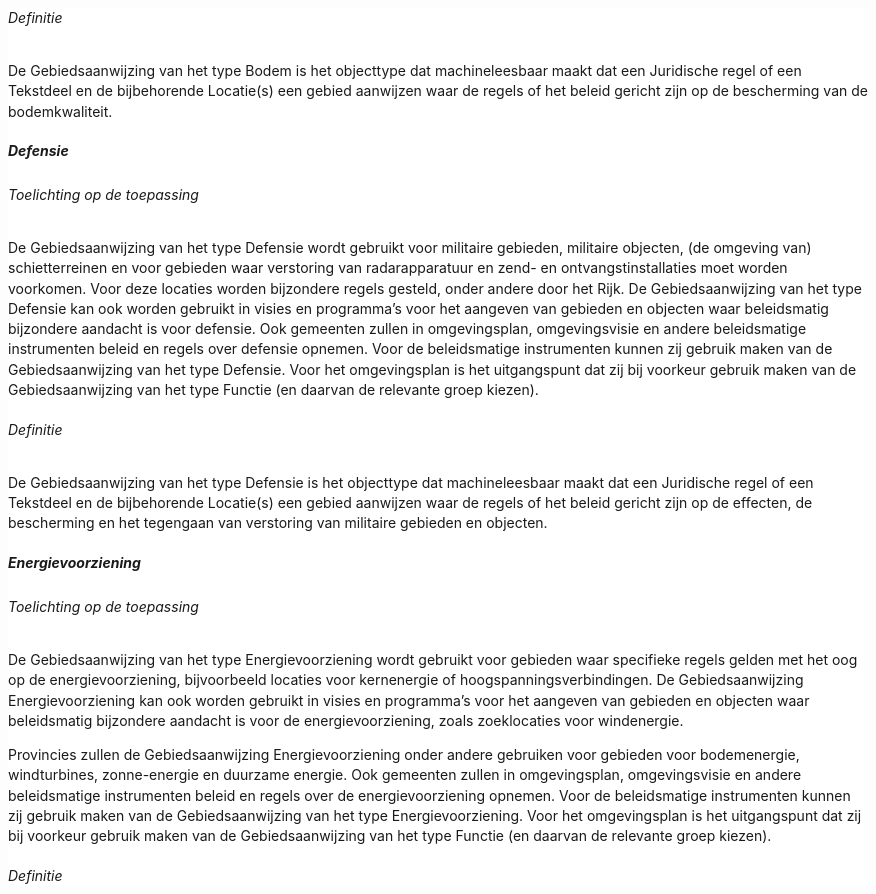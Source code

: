 ###### Definitie

De Gebiedsaanwijzing van het type Bodem is het objecttype dat machineleesbaar
maakt dat een Juridische regel of een Tekstdeel en de bijbehorende Locatie(s)
een gebied aanwijzen waar de regels of het beleid gericht zijn op de bescherming
van de bodemkwaliteit.

##### Defensie

###### Toelichting op de toepassing

De Gebiedsaanwijzing van het type Defensie wordt gebruikt voor militaire
gebieden, militaire objecten, (de omgeving van) schietterreinen en voor gebieden
waar verstoring van radarapparatuur en zend- en ontvangstinstallaties moet
worden voorkomen. Voor deze locaties worden bijzondere regels gesteld, onder
andere door het Rijk. De Gebiedsaanwijzing van het type Defensie kan ook worden
gebruikt in visies en programma’s voor het aangeven van gebieden en objecten
waar beleidsmatig bijzondere aandacht is voor defensie. Ook gemeenten zullen in
omgevingsplan, omgevingsvisie en andere beleidsmatige instrumenten beleid en
regels over defensie opnemen. Voor de beleidsmatige instrumenten kunnen zij
gebruik maken van de Gebiedsaanwijzing van het type Defensie. Voor het
omgevingsplan is het uitgangspunt dat zij bij voorkeur gebruik maken van de
Gebiedsaanwijzing van het type Functie (en daarvan de relevante groep kiezen).

###### Definitie

De Gebiedsaanwijzing van het type Defensie is het objecttype dat machineleesbaar
maakt dat een Juridische regel of een Tekstdeel en de bijbehorende Locatie(s)
een gebied aanwijzen waar de regels of het beleid gericht zijn op de effecten,
de bescherming en het tegengaan van verstoring van militaire gebieden en
objecten.

##### Energievoorziening

###### Toelichting op de toepassing

De Gebiedsaanwijzing van het type Energievoorziening wordt gebruikt voor
gebieden waar specifieke regels gelden met het oog op de energievoorziening,
bijvoorbeeld locaties voor kernenergie of hoogspanningsverbindingen. De
Gebiedsaanwijzing Energievoorziening kan ook worden gebruikt in visies en
programma’s voor het aangeven van gebieden en objecten waar beleidsmatig
bijzondere aandacht is voor de energievoorziening, zoals zoeklocaties voor
windenergie.

Provincies zullen de Gebiedsaanwijzing Energievoorziening onder andere gebruiken
voor gebieden voor bodemenergie, windturbines, zonne-energie en duurzame
energie. Ook gemeenten zullen in omgevingsplan, omgevingsvisie en andere
beleidsmatige instrumenten beleid en regels over de energievoorziening opnemen.
Voor de beleidsmatige instrumenten kunnen zij gebruik maken van de
Gebiedsaanwijzing van het type Energievoorziening. Voor het omgevingsplan is het
uitgangspunt dat zij bij voorkeur gebruik maken van de Gebiedsaanwijzing van het
type Functie (en daarvan de relevante groep kiezen).

###### Definitie
